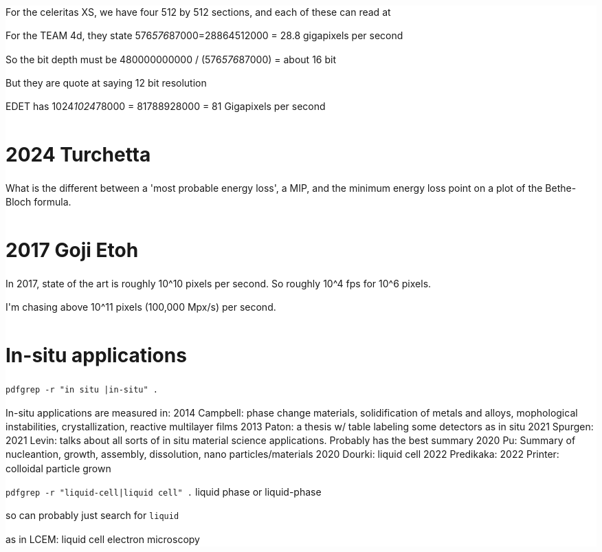 For the celeritas XS, we have four 512 by 512 sections, and each of these can read at 


For the TEAM 4d, they state 576*576*87000=28864512000 = 28.8 gigapixels per second

So the bit depth must be 480000000000 / (576*576*87000) = about 16 bit

But they are quote at saying 12 bit resolution 


EDET has 1024*1024*78000 = 81788928000 = 81 Gigapixels per second



# 2024 Turchetta

What is the different between a 'most probable energy loss', a MIP, and the minimum energy loss point on a plot of the Bethe-Bloch formula.

# 2017 Goji Etoh

In 2017, state of the art is roughly 10^10 pixels per second. So roughly 10^4 fps for 10^6 pixels.

I'm chasing above 10^11 pixels (100,000 Mpx/s) per second.


# In-situ applications

`pdfgrep -r "in situ |in-situ" .`

In-situ applications are measured in:
2014 Campbell: phase change materials, solidification of metals and alloys, mophological instabilities, crystallization, reactive multilayer films
2013 Paton: a thesis w/ table labeling some detectors as in situ
2021 Spurgen: 
2021 Levin: talks about all sorts of in situ material science applications. Probably has the best summary
2020 Pu: Summary of nucleantion, growth, assembly, dissolution, nano particles/materials
2020 Dourki: liquid cell
2022 Predikaka: 
2022 Printer: colloidal particle grown

`pdfgrep -r "liquid-cell|liquid cell" .`
liquid phase or liquid-phase

so can probably just search for `liquid`

as in LCEM: liquid cell electron microscopy


